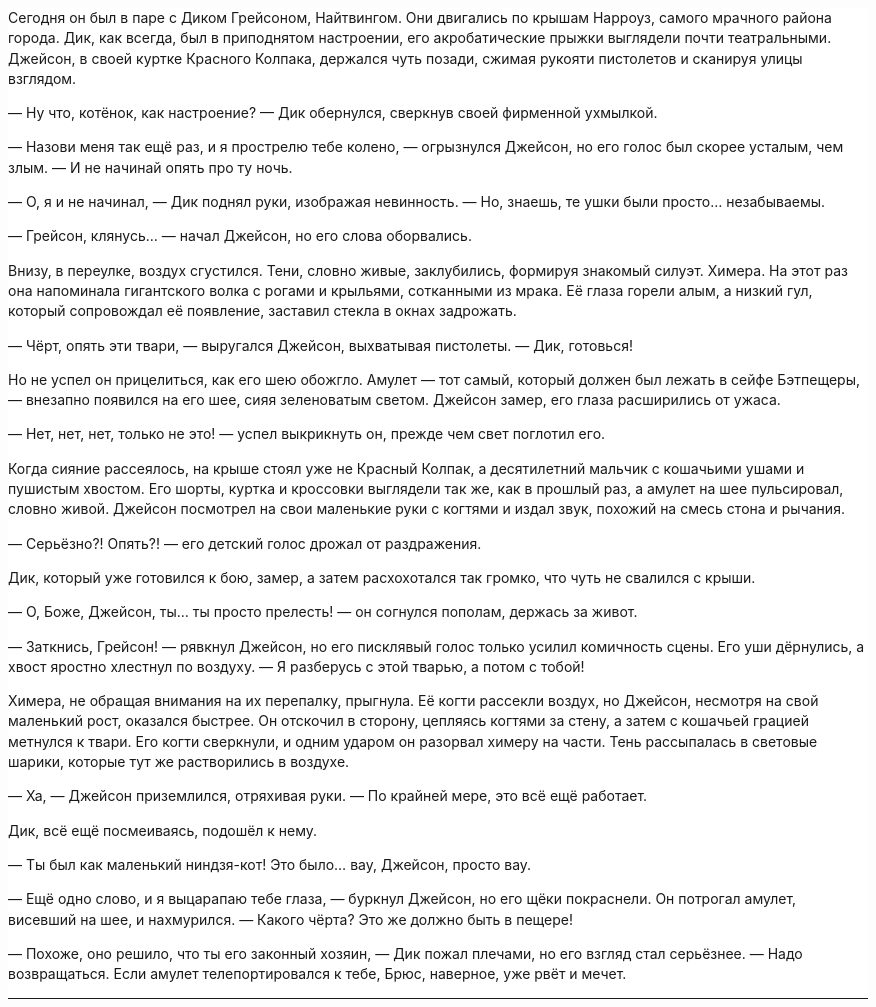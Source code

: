 Сегодня он был в паре с Диком Грейсоном, Найтвингом. Они двигались по крышам Нарроуз, самого мрачного района города. Дик, как всегда, был в приподнятом настроении, его акробатические прыжки выглядели почти театральными. Джейсон, в своей куртке Красного Колпака, держался чуть позади, сжимая рукояти пистолетов и сканируя улицы взглядом.

— Ну что, котёнок, как настроение? — Дик обернулся, сверкнув своей фирменной ухмылкой.

— Назови меня так ещё раз, и я прострелю тебе колено, — огрызнулся Джейсон, но его голос был скорее усталым, чем злым. — И не начинай опять про ту ночь.

— О, я и не начинал, — Дик поднял руки, изображая невинность. — Но, знаешь, те ушки были просто… незабываемы.

— Грейсон, клянусь… — начал Джейсон, но его слова оборвались.

Внизу, в переулке, воздух сгустился. Тени, словно живые, заклубились, формируя знакомый силуэт. Химера. На этот раз она напоминала гигантского волка с рогами и крыльями, сотканными из мрака. Её глаза горели алым, а низкий гул, который сопровождал её появление, заставил стекла в окнах задрожать.

— Чёрт, опять эти твари, — выругался Джейсон, выхватывая пистолеты. — Дик, готовься!

Но не успел он прицелиться, как его шею обожгло. Амулет — тот самый, который должен был лежать в сейфе Бэтпещеры, — внезапно появился на его шее, сияя зеленоватым светом. Джейсон замер, его глаза расширились от ужаса.

— Нет, нет, нет, только не это! — успел выкрикнуть он, прежде чем свет поглотил его.

Когда сияние рассеялось, на крыше стоял уже не Красный Колпак, а десятилетний мальчик с кошачьими ушами и пушистым хвостом. Его шорты, куртка и кроссовки выглядели так же, как в прошлый раз, а амулет на шее пульсировал, словно живой. Джейсон посмотрел на свои маленькие руки с когтями и издал звук, похожий на смесь стона и рычания.

— Серьёзно?! Опять?! — его детский голос дрожал от раздражения.

Дик, который уже готовился к бою, замер, а затем расхохотался так громко, что чуть не свалился с крыши.

— О, Боже, Джейсон, ты… ты просто прелесть! — он согнулся пополам, держась за живот.

— Заткнись, Грейсон! — рявкнул Джейсон, но его писклявый голос только усилил комичность сцены. Его уши дёрнулись, а хвост яростно хлестнул по воздуху. — Я разберусь с этой тварью, а потом с тобой!

Химера, не обращая внимания на их перепалку, прыгнула. Её когти рассекли воздух, но Джейсон, несмотря на свой маленький рост, оказался быстрее. Он отскочил в сторону, цепляясь когтями за стену, а затем с кошачьей грацией метнулся к твари. Его когти сверкнули, и одним ударом он разорвал химеру на части. Тень рассыпалась в световые шарики, которые тут же растворились в воздухе.

— Ха, — Джейсон приземлился, отряхивая руки. — По крайней мере, это всё ещё работает.

Дик, всё ещё посмеиваясь, подошёл к нему.

— Ты был как маленький ниндзя-кот! Это было… вау, Джейсон, просто вау.

— Ещё одно слово, и я выцарапаю тебе глаза, — буркнул Джейсон, но его щёки покраснели. Он потрогал амулет, висевший на шее, и нахмурился. — Какого чёрта? Это же должно быть в пещере!

— Похоже, оно решило, что ты его законный хозяин, — Дик пожал плечами, но его взгляд стал серьёзнее. — Надо возвращаться. Если амулет телепортировался к тебе, Брюс, наверное, уже рвёт и мечет.

---
